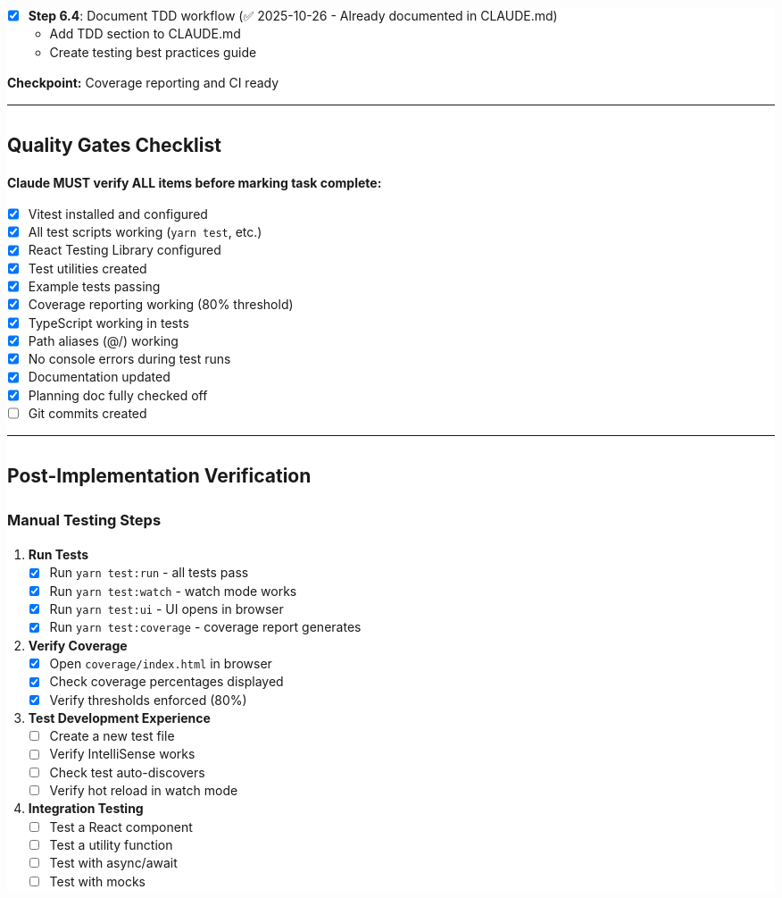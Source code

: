- [x] **Step 6.4**: Document TDD workflow (✅ 2025-10-26 - Already documented in CLAUDE.md)
  - Add TDD section to CLAUDE.md
  - Create testing best practices guide

**Checkpoint:** Coverage reporting and CI ready

---

## Quality Gates Checklist

**Claude MUST verify ALL items before marking task complete:**

- [x] Vitest installed and configured
- [x] All test scripts working (`yarn test`, etc.)
- [x] React Testing Library configured
- [x] Test utilities created
- [x] Example tests passing
- [x] Coverage reporting working (80% threshold)
- [x] TypeScript working in tests
- [x] Path aliases (@/) working
- [x] No console errors during test runs
- [x] Documentation updated
- [x] Planning doc fully checked off
- [ ] Git commits created

---

## Post-Implementation Verification

### Manual Testing Steps

1. **Run Tests**
   - [x] Run `yarn test:run` - all tests pass
   - [x] Run `yarn test:watch` - watch mode works
   - [x] Run `yarn test:ui` - UI opens in browser
   - [x] Run `yarn test:coverage` - coverage report generates

2. **Verify Coverage**
   - [x] Open `coverage/index.html` in browser
   - [x] Check coverage percentages displayed
   - [x] Verify thresholds enforced (80%)

3. **Test Development Experience**
   - [ ] Create a new test file
   - [ ] Verify IntelliSense works
   - [ ] Check test auto-discovers
   - [ ] Verify hot reload in watch mode

4. **Integration Testing**
   - [ ] Test a React component
   - [ ] Test a utility function
   - [ ] Test with async/await
   - [ ] Test with mocks

